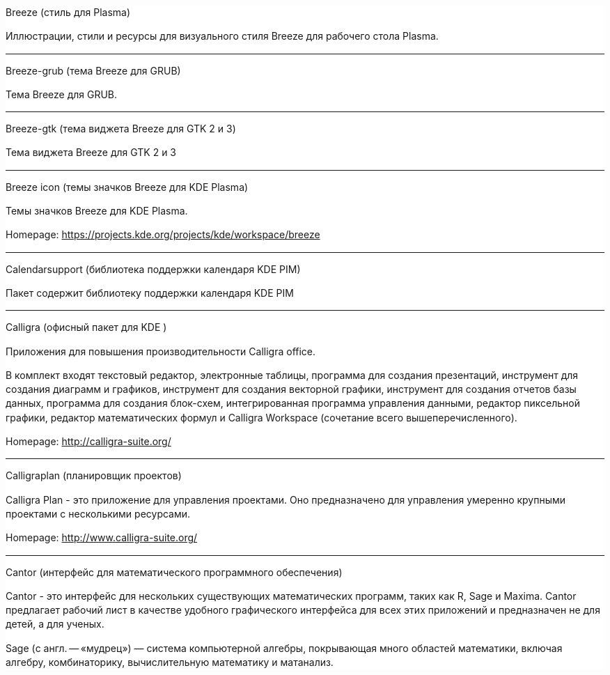 Breeze (стиль для Plasma)

Иллюстрации, стили и ресурсы для визуального стиля Breeze для рабочего стола Plasma.

---

Breeze-grub (тема Breeze для GRUB)

Тема Breeze для GRUB.

---

Breeze-gtk (тема виджета Breeze для GTK 2 и 3)

Тема виджета Breeze для GTK 2 и 3

---

Breeze icon (темы значков Breeze для KDE Plasma)

Темы значков Breeze для KDE Plasma.

Homepage: https://projects.kde.org/projects/kde/workspace/breeze

---

Calendarsupport (библиотека поддержки календаря KDE PIM)

Пакет содержит библиотеку поддержки календаря KDE PIM

---

Calligra (офисный пакет для KDE )

Приложения для повышения производительности Calligra office.

В комплект входят текстовый редактор, электронные таблицы, программа для создания презентаций, инструмент для создания диаграмм и графиков, инструмент для создания векторной графики, инструмент для создания отчетов базы данных, программа для создания блок-схем, интегрированная программа управления данными, редактор пиксельной графики, редактор математических формул и Calligra Workspace (сочетание всего вышеперечисленного).

Homepage: http://calligra-suite.org/

---

Calligraplan (планировщик проектов)

Calligra Plan - это приложение для управления проектами. Оно предназначено для управления умеренно крупными проектами с несколькими ресурсами.

Homepage: http://www.calligra-suite.org/

---

Cantor (интерфейс для математического программного обеспечения)

Cantor - это интерфейс для нескольких существующих математических программ, таких как R, Sage и Maxima. Cantor предлагает рабочий лист в качестве удобного графического интерфейса для всех этих приложений и предназначен не для детей, а для ученых.

Sage (с англ. — «мудрец») — система компьютерной алгебры, покрывающая много областей математики, включая алгебру, комбинаторику, вычислительную математику и матанализ.
